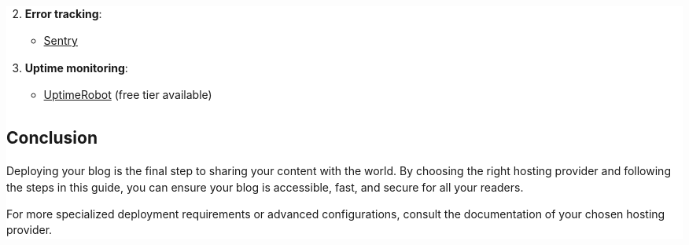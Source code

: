 2. **Error tracking**:
   - [Sentry](https://sentry.io)

3. **Uptime monitoring**:
   - [UptimeRobot](https://uptimerobot.com) (free tier available)

## Conclusion

Deploying your blog is the final step to sharing your content with the world. By choosing the right hosting provider and following the steps in this guide, you can ensure your blog is accessible, fast, and secure for all your readers.

For more specialized deployment requirements or advanced configurations, consult the documentation of your chosen hosting provider. 